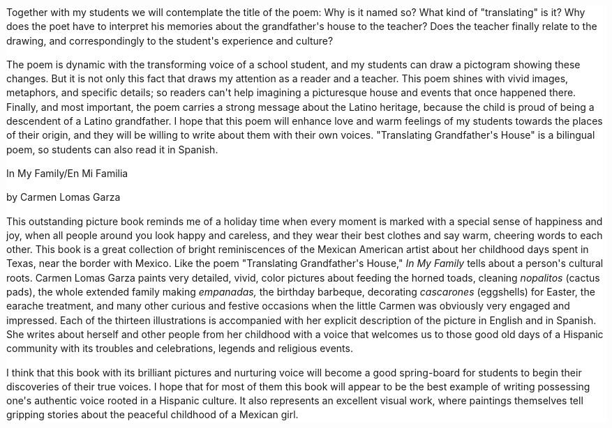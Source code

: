<p>
  Together with my students we will contemplate the title of the poem: Why is it named so? What kind of "translating" is it? Why does the poet have to interpret his memories about the grandfather's house to the teacher? Does the teacher finally relate to the drawing, and correspondingly to the student's experience and culture?
 </p>
<p>
  The poem is dynamic with the transforming voice of a school student, and my students can draw a pictogram showing these changes. But it is not only this fact that draws my attention as a reader and a teacher. This poem shines with vivid images, metaphors, and specific details; so readers can't help imagining a picturesque house and events that once happened there. Finally, and most important, the poem carries a strong message about the Latino heritage, because the child is proud of being a descendent of a Latino grandfather. I hope that this poem will enhance love and warm feelings of my students towards the places of their origin, and they will be willing to write about them with their own voices. "Translating Grandfather's House" is a bilingual poem, so students can also read it in Spanish.
 </p>
 <p>
  <i>
   <b>
   </b>
  </i>
 </p>
 <p>
  In My Family/En Mi Familia
 </p>
 <p>
  by Carmen Lomas Garza
 </p>
<p>
  This outstanding picture book reminds me of a holiday time when every moment is marked with a special sense of happiness and joy, when all people around you look happy and careless, and they wear their best clothes and say warm, cheering words to each other. This book is a great collection of bright reminiscences of the Mexican American artist about her childhood days spent in Texas, near the border with Mexico. Like the poem "Translating Grandfather's House,"
  <i>
   In My Family
  </i>
  tells about a person's cultural roots. Carmen Lomas Garza paints very detailed, vivid, color pictures about feeding the horned toads, cleaning
  <i>
   nopalitos
  </i>
  (cactus pads), the whole extended family making
  <i>
   empanadas,
  </i>
  the birthday barbeque, decorating
  <i>
   cascarones
  </i>
  (eggshells) for Easter, the earache treatment, and many other curious and festive occasions when the little Carmen was obviously very engaged and impressed. Each of the thirteen illustrations is accompanied with her explicit description of the picture in English and in Spanish. She writes about herself and other people from her childhood with a voice that welcomes us to those good old days of a Hispanic community with its troubles and celebrations, legends and religious events.
 </p>
<p>
  I think that this book with its brilliant pictures and nurturing voice will become a good spring-board for students to begin their discoveries of their true voices. I hope that for most of them this book will appear to be the best example of writing possessing one's authentic voice rooted in a Hispanic culture. It also represents an excellent visual work, where paintings themselves tell gripping stories about the peaceful childhood of a Mexican girl.
 </p>